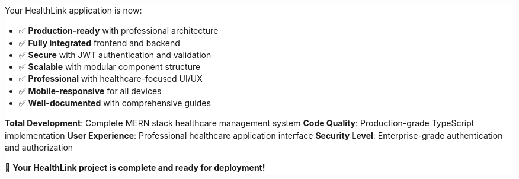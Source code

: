 Your HealthLink application is now:
- ✅ **Production-ready** with professional architecture
- ✅ **Fully integrated** frontend and backend
- ✅ **Secure** with JWT authentication and validation
- ✅ **Scalable** with modular component structure
- ✅ **Professional** with healthcare-focused UI/UX
- ✅ **Mobile-responsive** for all devices
- ✅ **Well-documented** with comprehensive guides

**Total Development**: Complete MERN stack healthcare management system
**Code Quality**: Production-grade TypeScript implementation
**User Experience**: Professional healthcare application interface
**Security Level**: Enterprise-grade authentication and authorization

🎉 **Your HealthLink project is complete and ready for deployment!**
